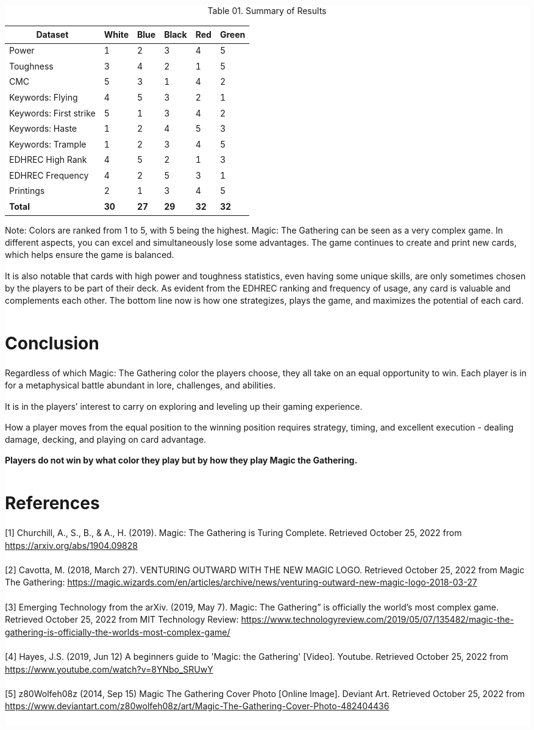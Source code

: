 <center>Table 01. Summary of Results</center>

| Dataset | White | Blue | Black | Red | Green | 
| --- | --- | --- | --- | --- | --- |
| Power | 1 | 2 | 3 | 4 | 5 |
| Toughness | 3 | 4 | 2 | 1 | 5 |
| CMC | 5 | 3 | 1 | 4 | 2 |
| Keywords: Flying | 4 | 5 | 3 | 2 | 1 |
| Keywords: First strike | 5 | 1 | 3 | 4 | 2 |
| Keywords: Haste | 1 | 2 | 4 | 5 | 3 |
| Keywords: Trample | 1 | 2 | 3 | 4 | 5 |
| EDHREC High Rank | 4 | 5 | 2 | 1 | 3 |
| EDHREC Frequency | 4 | 2 | 5 | 3 | 1 |
| Printings | 2 | 1 | 3 | 4 | 5 |
| **Total** | **30** | **27** | **29** | **32** | **32** |

Note: Colors are ranked from 1 to 5, with 5 being the highest.
Magic: The Gathering can be seen as a very complex game. In different aspects, you can excel and simultaneously lose some advantages. The game continues to create and print new cards, which helps ensure the game is balanced. 

It is also notable that cards with high power and toughness statistics, even having some unique skills, are only sometimes chosen by the players to be part of their deck. As evident from the EDHREC ranking and frequency of usage, any card is valuable and complements each other. The bottom line now is how one strategizes, plays the game, and maximizes the potential of each card.

# Conclusion

Regardless of which Magic: The Gathering color the players choose, they all take on an equal opportunity to win. Each player is in for a metaphysical battle abundant in lore, challenges, and abilities. 

It is in the players’ interest to carry on exploring and leveling up their gaming experience.

How a player moves from the equal position to the winning position requires strategy, timing, and excellent execution - dealing damage, decking, and playing on card advantage.

**Players do not win by what color they play but by how they play Magic the Gathering.**

# References

[1] Churchill, A., S., B., & A., H. (2019). Magic: The Gathering is Turing Complete. Retrieved October 25, 2022 from https://arxiv.org/abs/1904.09828 <br><br>
[2] Cavotta, M. (2018, March 27). VENTURING OUTWARD WITH THE NEW MAGIC LOGO. Retrieved October 25, 2022 from Magic The Gathering: https://magic.wizards.com/en/articles/archive/news/venturing-outward-new-magic-logo-2018-03-27 <br><br>
[3] Emerging Technology from the arXiv. (2019, May 7). Magic: The Gathering” is officially the world’s most complex game. Retrieved October 25, 2022 from MIT Technology Review: https://www.technologyreview.com/2019/05/07/135482/magic-the-gathering-is-officially-the-worlds-most-complex-game/ <br><br>
[4] Hayes, J.S. (2019, Jun 12) A beginners guide to 'Magic: the Gathering' [Video]. Youtube. Retrieved October 25, 2022 from https://www.youtube.com/watch?v=8YNbo_SRUwY <br><br>
[5] z80Wolfeh08z (2014, Sep 15) Magic The Gathering Cover Photo [Online Image]. Deviant Art. Retrieved October 25, 2022 from https://www.deviantart.com/z80wolfeh08z/art/Magic-The-Gathering-Cover-Photo-482404436 <br><br>